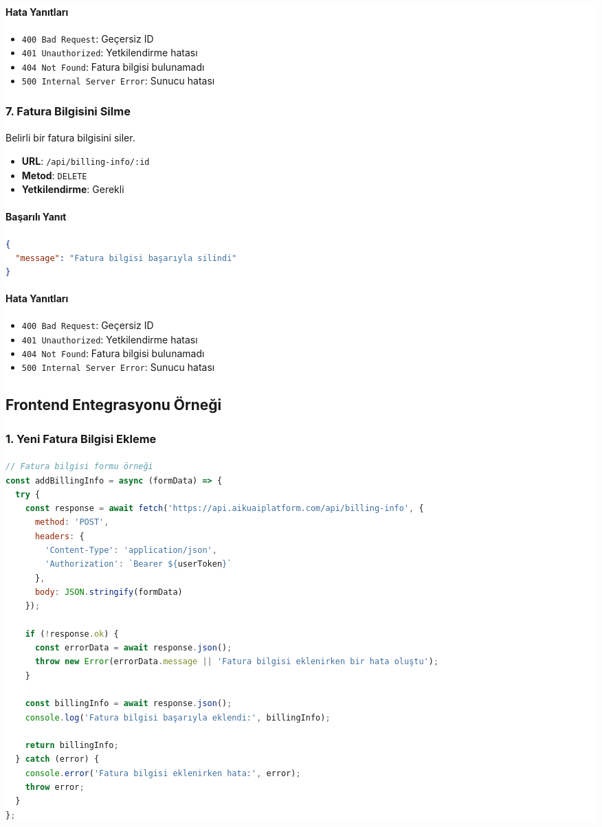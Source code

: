 #### Hata Yanıtları

- `400 Bad Request`: Geçersiz ID
- `401 Unauthorized`: Yetkilendirme hatası
- `404 Not Found`: Fatura bilgisi bulunamadı
- `500 Internal Server Error`: Sunucu hatası

### 7. Fatura Bilgisini Silme

Belirli bir fatura bilgisini siler.

- **URL**: `/api/billing-info/:id`
- **Metod**: `DELETE`
- **Yetkilendirme**: Gerekli

#### Başarılı Yanıt

```json
{
  "message": "Fatura bilgisi başarıyla silindi"
}
```

#### Hata Yanıtları

- `400 Bad Request`: Geçersiz ID
- `401 Unauthorized`: Yetkilendirme hatası
- `404 Not Found`: Fatura bilgisi bulunamadı
- `500 Internal Server Error`: Sunucu hatası

## Frontend Entegrasyonu Örneği

### 1. Yeni Fatura Bilgisi Ekleme

```javascript
// Fatura bilgisi formu örneği
const addBillingInfo = async (formData) => {
  try {
    const response = await fetch('https://api.aikuaiplatform.com/api/billing-info', {
      method: 'POST',
      headers: {
        'Content-Type': 'application/json',
        'Authorization': `Bearer ${userToken}`
      },
      body: JSON.stringify(formData)
    });
    
    if (!response.ok) {
      const errorData = await response.json();
      throw new Error(errorData.message || 'Fatura bilgisi eklenirken bir hata oluştu');
    }
    
    const billingInfo = await response.json();
    console.log('Fatura bilgisi başarıyla eklendi:', billingInfo);
    
    return billingInfo;
  } catch (error) {
    console.error('Fatura bilgisi eklenirken hata:', error);
    throw error;
  }
};
```
